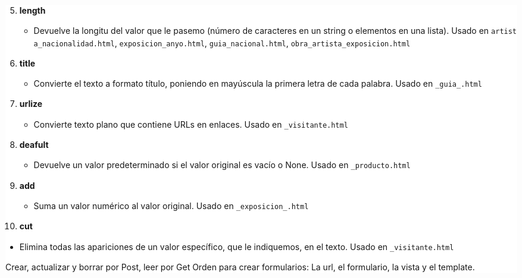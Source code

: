 5. **length**
   - Devuelve la longitu del valor que le pasemo (número de caracteres en un string o elementos en una lista). Usado en `artista_nacionalidad.html`, `exposicion_anyo.html`, `guia_nacional.html`, `obra_artista_exposicion.html`

6. **title**
   - Convierte el texto a formato título, poniendo en mayúscula la primera letra de cada palabra. Usado en `_guia_.html`

7. **urlize**
   - Convierte texto plano que contiene URLs en enlaces. Usado en `_visitante.html`

8. **deafult**
   - Devuelve un valor predeterminado si el valor original es vacío o None. Usado en `_producto.html`

9. **add**
   - Suma un valor numérico al valor original. Usado en `_exposicion_.html`

10. **cut**
   - Elimina todas las apariciones de un valor específico, que le indiquemos, en el texto. Usado en `_visitante.html`



Crear, actualizar y borrar por Post, leer por Get
Orden para crear formularios: La url, el formulario, la vista y el template.